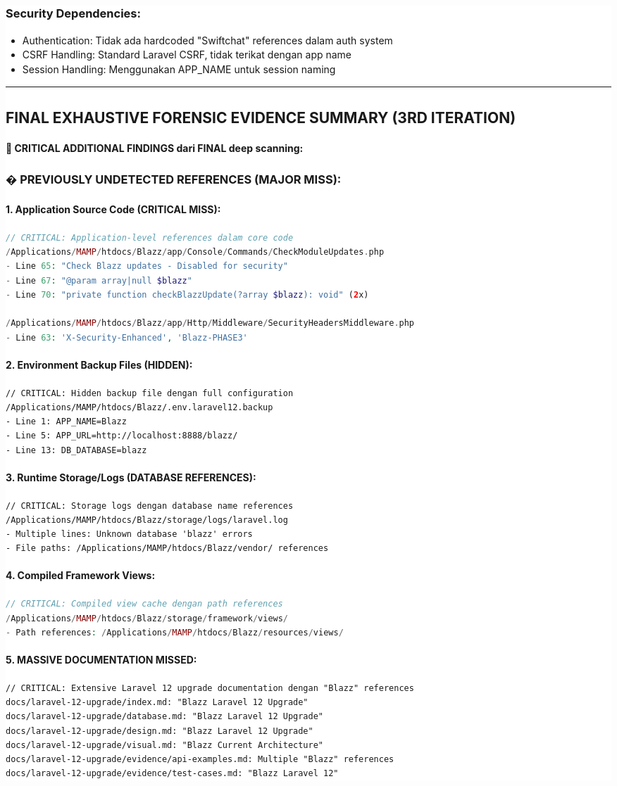 ### **Security Dependencies:**
- Authentication: Tidak ada hardcoded "Swiftchat" references dalam auth system
- CSRF Handling: Standard Laravel CSRF, tidak terikat dengan app name
- Session Handling: Menggunakan APP_NAME untuk session naming

---

## FINAL EXHAUSTIVE FORENSIC EVIDENCE SUMMARY (3RD ITERATION)

**🚨 CRITICAL ADDITIONAL FINDINGS dari FINAL deep scanning:**

### **� PREVIOUSLY UNDETECTED REFERENCES (MAJOR MISS):**

#### **1. Application Source Code (CRITICAL MISS):**
```php
// CRITICAL: Application-level references dalam core code
/Applications/MAMP/htdocs/Blazz/app/Console/Commands/CheckModuleUpdates.php
- Line 65: "Check Blazz updates - Disabled for security"
- Line 67: "@param array|null $blazz"  
- Line 70: "private function checkBlazzUpdate(?array $blazz): void" (2x)

/Applications/MAMP/htdocs/Blazz/app/Http/Middleware/SecurityHeadersMiddleware.php
- Line 63: 'X-Security-Enhanced', 'Blazz-PHASE3'
```

#### **2. Environment Backup Files (HIDDEN):**
```bash
// CRITICAL: Hidden backup file dengan full configuration
/Applications/MAMP/htdocs/Blazz/.env.laravel12.backup
- Line 1: APP_NAME=Blazz
- Line 5: APP_URL=http://localhost:8888/blazz/  
- Line 13: DB_DATABASE=blazz
```

#### **3. Runtime Storage/Logs (DATABASE REFERENCES):**
```log
// CRITICAL: Storage logs dengan database name references
/Applications/MAMP/htdocs/Blazz/storage/logs/laravel.log
- Multiple lines: Unknown database 'blazz' errors
- File paths: /Applications/MAMP/htdocs/Blazz/vendor/ references
```

#### **4. Compiled Framework Views:**
```php
// CRITICAL: Compiled view cache dengan path references
/Applications/MAMP/htdocs/Blazz/storage/framework/views/
- Path references: /Applications/MAMP/htdocs/Blazz/resources/views/
```

#### **5. MASSIVE DOCUMENTATION MISSED:**
```markdown
// CRITICAL: Extensive Laravel 12 upgrade documentation dengan "Blazz" references
docs/laravel-12-upgrade/index.md: "Blazz Laravel 12 Upgrade"
docs/laravel-12-upgrade/database.md: "Blazz Laravel 12 Upgrade" 
docs/laravel-12-upgrade/design.md: "Blazz Laravel 12 Upgrade"
docs/laravel-12-upgrade/visual.md: "Blazz Current Architecture"
docs/laravel-12-upgrade/evidence/api-examples.md: Multiple "Blazz" references
docs/laravel-12-upgrade/evidence/test-cases.md: "Blazz Laravel 12"
```
